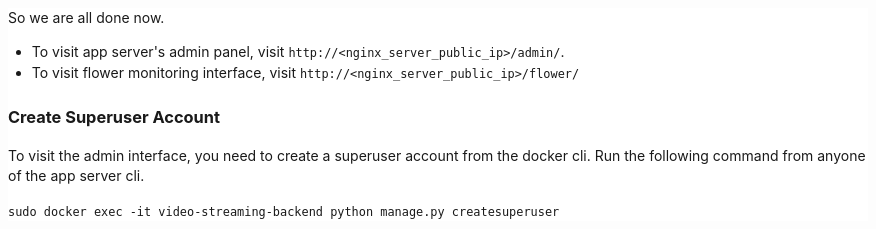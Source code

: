 So we are all done now.
- To visit app server's admin panel, visit `http://<nginx_server_public_ip>/admin/`.
- To visit flower monitoring interface, visit `http://<nginx_server_public_ip>/flower/`

### Create Superuser Account

To visit the admin interface, you need to create a superuser account from the docker cli. Run the following command from anyone of the app server cli.

```sudo docker exec -it video-streaming-backend python manage.py createsuperuser```